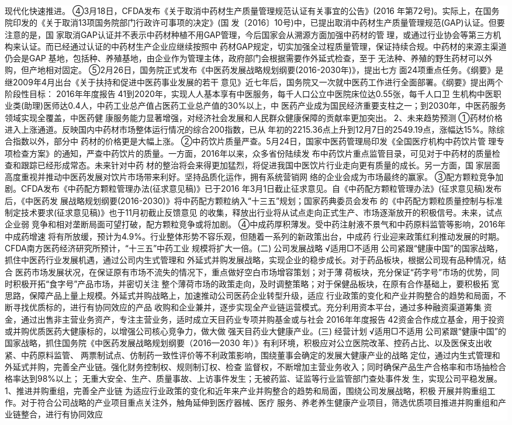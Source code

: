 现代化快速推进。
④3月18日，CFDA发布《关于取消中药材生产质量管理规范认证有关事宜的公告》(2016
年第72号)。实际上，在国务院印发的《关于取消13项国务院部门行政许可事项的决定》(国
发〔2016〕10号)中，已提出取消中药材生产质量管理规范(GAP)认证。但要注意的是，国
家取消GAP认证并不表示中药材种植不用GAP管理，今后国家会从溯源方面加强中药材的管
理，或通过行业协会等第三方机构来认证。而已经通过认证的中药材生产企业应继续按照中
药材GAP规定，切实加强全过程质量管理，保证持续合规。中药材的来源主渠道仍会是GAP
基地，包括种、养殖基地，由企业作为管理主体，政府部门会根据需要作外延式检查，至于
无法种、养殖的野生药材可以外购，但产地相对固定。
⑤2月26日，国务院正式发布《中医药发展战略规划纲要(2016-2030年)》，提出七方
面24项重点任务。《纲要》是继2009年4月出台《关于扶持和促进中医药事业发展的若干
意见》近七年后，国务院又一次就中医药工作进行全面部署。《纲要》提出两个阶段性目标：
2016年年度报告
41到2020年，实现人人基本享有中医服务，每千人口公立中医院床位达0.55张，每千人口卫
生机构中医职业类(助理)医师达0.4人，中药工业总产值占医药工业总产值的30%以上，中
医药产业成为国民经济重要支柱之一；到2030年，中医药服务领域实现全覆盖，中医药健
康服务能力显著增强，对经济社会发展和人民群众健康保障的贡献率更加突出。
2、未来趋势预测
①药材价格进入上涨通道。反映国内中药材市场整体运行情况的综合200指数，已从
年初的2215.36点上升到12月7日的2549.19点，涨幅达15%。除综合指数以外，部分中
药材的价格更是大幅上涨。
②中药饮片质量严查。5月24日，国家中医药管理局印发《全国医疗机构中药饮片管
理专项检查方案》的通知，严查中药饮片的质量。一方面，2016年以来，众多省份陆续发
布中药饮片重点监管目录，可见对于中药材的质量检查和跟踪已经形成常态。未来针对中药
材的整治将会来得更加猛烈，将促进我国中医饮片行业走向更有质量的成长。另一方面，国
家层面高度重视并推动中医药发展对饮片市场带来利好。坚持品质化运作，拥有系统营销网
络的企业会成为市场最终的赢家。
③配方颗粒竞争加剧。CFDA发布《中药配方颗粒管理办法(征求意见稿)》已于2016
年3月1日截止征求意见。自《中药配方颗粒管理办法》(征求意见稿)发布后，《中医药发
展战略规划纲要(2016-2030)》将中药配方颗粒纳入“十三五”规划；国家药典委员会发布
的《中药配方颗粒质量控制与标准制定技术要求(征求意见稿)》也于11月初截止反馈意见
的收集，释放出行业将从试点走向正式生产、市场逐渐放开的积极信号。未来，试点企业弱
竞争和相对垄断局面可望打破，配方颗粒竞争或将加剧。
④中成药厚积薄发。受中药注射液不景气和中药原料监管等影响，2016年中成药增速
将有所放缓，预计为4.9%。行业整体形势不容乐观，但随着一系列的新政策出台，中成药
行业迎来政策红利推动发展的时期。CFDA南方医药经济研究所预计，“十三五”中药工业
规模将扩大一倍。(二)
公司发展战略
√适用□不适用
公司紧跟“健康中国”的国家战略，抓住中医药行业发展机遇，通过公司内生式管理和
外延式并购发展战略，实现企业的稳步成长。对于药品板块，根据公司现有品种情况，结合
医药市场发展状况，在保证原有市场不流失的情况下，重点做好空白市场增容策划；对于薄
荷板块，充分保证“药字号”市场的优势，同时积极开拓“食字号”产品市场，并密切关注
整个薄荷市场的政策走向，及时调整策略；对于保健品板块，在原有合作基础上，要积极拓
宽思路，保障产品上量上规模。外延式并购战略上，加速推动公司医药企业转型升级，适应
行业政策的变化和产业并购整合的趋势和局面，不断寻找优质标的，进行有协同效应的产品
收购和企业兼并，逐步实现全产业链运营模式。充分利用资本平台，通过多种融资渠道筹集
资金，通过出售非主营业务资产，专注主营业务，适时成立天目药业专项并购基金或与社会
2016年年度报告
42资金合作成立基金，用于投资或并购优质医药大健康标的，以增强公司核心竞争力，做大做
强天目药业大健康产业。(三)
经营计划
√适用□不适用
公司紧跟“健康中国”的国家战略，抓住国务院《中医药发展战略规划纲要（2016—2030
年）》有利环境，积极应对公立医院改革、控药占比、以及医保支出收紧、中药原料监管、
两票制试点、仿制药一致性评价等不利政策影响，围绕董事会确定的发展大健康产业的战略
定位，通过内生式管理和外延式并购，完善全产业链。强化财务控制权、规则制订权、检查
监督权，不断增加主营业务收入；同时确保产品生产合格率和市场抽检合格率达到98%以上；
无重大安全、生产、质量事故、上访事件发生；无被药监、证监等行业监管部门查处事件发
生，实现公司平稳发展。
1、推进并购重组，完善全产业链
为适应行业政策的变化和近年来产业并购整合的趋势和局面，围绕公司发展战略，积极
开展并购重组工作。对于符合公司战略的产业项目重点关注外，触角延伸到医疗器械、医疗
服务、养老养生健康产业项目，筛选优质项目推进并购重组和产业链整合，进行有协同效应